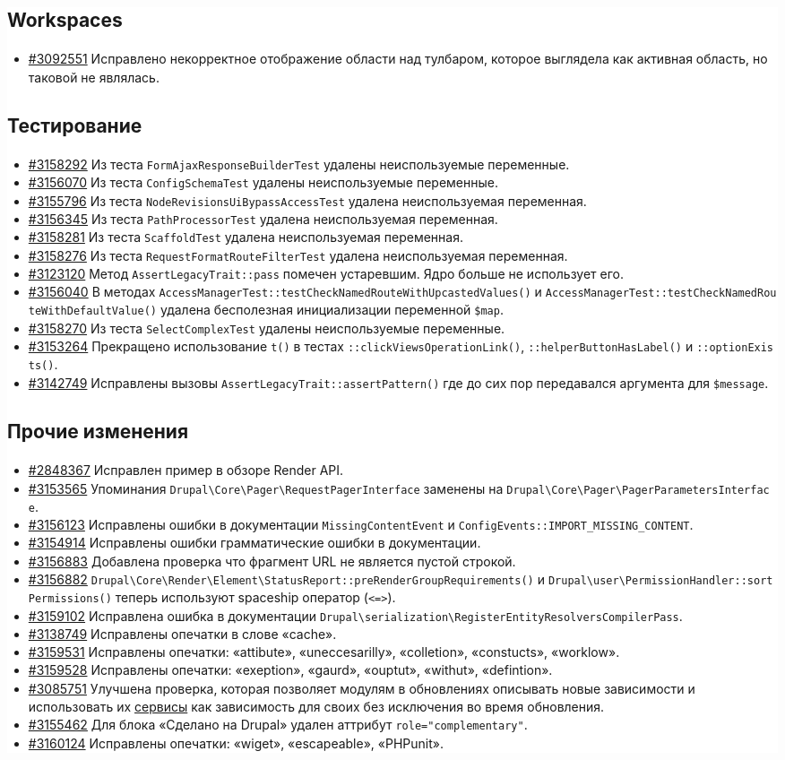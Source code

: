 ## Workspaces

- [#3092551](https://www.drupal.org/project/drupal/issues/3092551) Исправлено некорректное отображение области над тулбаром, которое выглядела как активная область, но таковой не являлась.

## Тестирование

- [#3158292](https://www.drupal.org/project/drupal/issues/3158292) Из теста `FormAjaxResponseBuilderTest` удалены неиспользуемые переменные.
- [#3156070](https://www.drupal.org/project/drupal/issues/3156070) Из теста `ConfigSchemaTest` удалены неиспользуемые переменные.
- [#3155796](https://www.drupal.org/project/drupal/issues/3155796) Из теста `NodeRevisionsUiBypassAccessTest` удалена неиспользуемая переменная.
- [#3156345](https://www.drupal.org/project/drupal/issues/3156345) Из теста `PathProcessorTest` удалена неиспользуемая переменная.
- [#3158281](https://www.drupal.org/project/drupal/issues/3158281) Из теста `ScaffoldTest` удалена неиспользуемая переменная.
- [#3158276](https://www.drupal.org/project/drupal/issues/3158276) Из теста `RequestFormatRouteFilterTest` удалена неиспользуемая переменная.
- [#3123120](https://www.drupal.org/project/drupal/issues/3123120) Метод `AssertLegacyTrait::pass` помечен устаревшим. Ядро больше не использует его.
- [#3156040](https://www.drupal.org/project/drupal/issues/3156040) В методах `AccessManagerTest::testCheckNamedRouteWithUpcastedValues()` и `AccessManagerTest::testCheckNamedRouteWithDefaultValue()` удалена бесполезная инициализации переменной `$map`.
- [#3158270](https://www.drupal.org/project/drupal/issues/3158270) Из теста `SelectComplexTest` удалены неиспользуемые переменные.
- [#3153264](https://www.drupal.org/project/drupal/issues/3153264) Прекращено использование `t()` в тестах `::clickViewsOperationLink()`, `::helperButtonHasLabel()` и `::optionExists()`.
- [#3142749](https://www.drupal.org/project/drupal/issues/3142749) Исправлены вызовы `AssertLegacyTrait::assertPattern()` где до сих пор передавался аргумента для `$message`.

## Прочие изменения

- [#2848367](https://www.drupal.org/project/drupal/issues/2848367) Исправлен пример в обзоре Render API.
- [#3153565](https://www.drupal.org/project/drupal/issues/3153565) Упоминания `Drupal\Core\Pager\RequestPagerInterface` заменены на `Drupal\Core\Pager\PagerParametersInterface`.
- [#3156123](https://www.drupal.org/project/drupal/issues/3156123) Исправлены ошибки в документации `MissingContentEvent` и `ConfigEvents::IMPORT_MISSING_CONTENT`.
- [#3154914](https://www.drupal.org/project/drupal/issues/3154914) Исправлены ошибки грамматические ошибки в документации.
- [#3156883](https://www.drupal.org/project/drupal/issues/3156883) Добавлена проверка что фрагмент URL не является пустой строкой.
- [#3156882](https://www.drupal.org/project/drupal/issues/3156882) `Drupal\Core\Render\Element\StatusReport::preRenderGroupRequirements()` и `Drupal\user\PermissionHandler::sortPermissions()` теперь используют spaceship оператор (`<=>`).
- [#3159102](https://www.drupal.org/project/drupal/issues/3159102) Исправлена ошибка в документации `Drupal\serialization\RegisterEntityResolversCompilerPass`.
- [#3138749](https://www.drupal.org/project/drupal/issues/3138749) Исправлены опечатки в слове «cache».
- [#3159531](https://www.drupal.org/project/drupal/issues/3159531) Исправлены опечатки: «attibute», «uneccesarilly», «colletion», «constucts», «worklow».
- [#3159528](https://www.drupal.org/project/drupal/issues/3159528) Исправлены опечатки: «exeption», «gaurd», «ouptut», «withut», «defintion».
- [#3085751](https://www.drupal.org/project/drupal/issues/3085751) Улучшена проверка, которая позволяет модулям в обновлениях описывать новые зависимости и использовать их [сервисы](../../../services/index.md) как зависимость для своих без исключения во время обновления.
- [#3155462](https://www.drupal.org/project/drupal/issues/3155462) Для блока «Сделано на Drupal» удален аттрибут `role="complementary"`.
- [#3160124](https://www.drupal.org/project/drupal/issues/3160124) Исправлены опечатки: «wiget», «escapeable», «PHPunit».